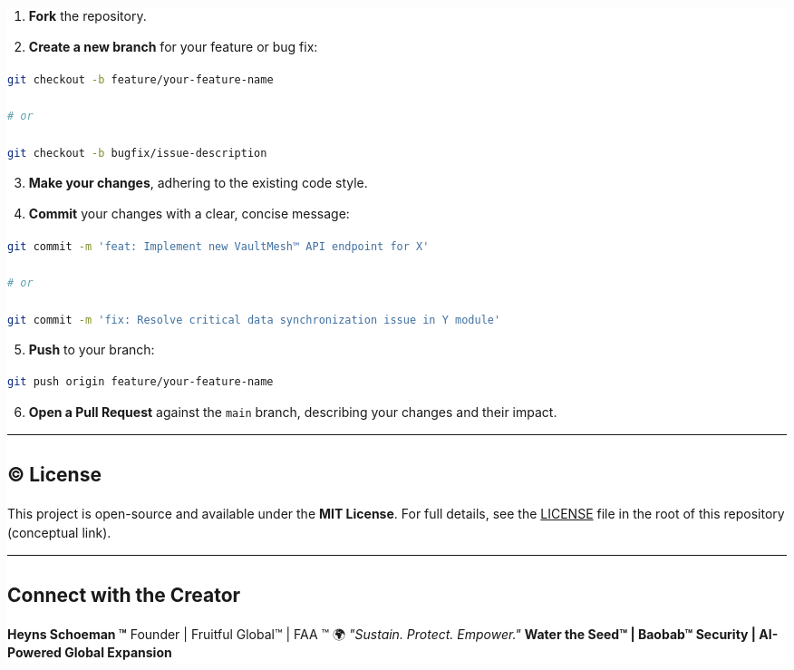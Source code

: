 1. **Fork** the repository.

2. **Create a new branch** for your feature or bug fix:

```bash
git checkout -b feature/your-feature-name

# or

git checkout -b bugfix/issue-description
```

3. **Make your changes**, adhering to the existing code style.

4. **Commit** your changes with a clear, concise message:

```bash
git commit -m 'feat: Implement new VaultMesh™ API endpoint for X'

# or

git commit -m 'fix: Resolve critical data synchronization issue in Y module'
```

5. **Push** to your branch:

```bash
git push origin feature/your-feature-name
```

6. **Open a Pull Request** against the `main` branch, describing your changes and their impact.

---

## ©️ License

This project is open-source and available under the **MIT License**. For full details, see the [LICENSE](LICENSE) file in the root of this repository (conceptual link).

---

## Connect with the Creator

**Heyns Schoeman ™**
Founder | Fruitful Global™ | FAA ™ 🌍
*"Sustain. Protect. Empower."*
**Water the Seed™ | Baobab™ Security | AI-Powered Global Expansion**
